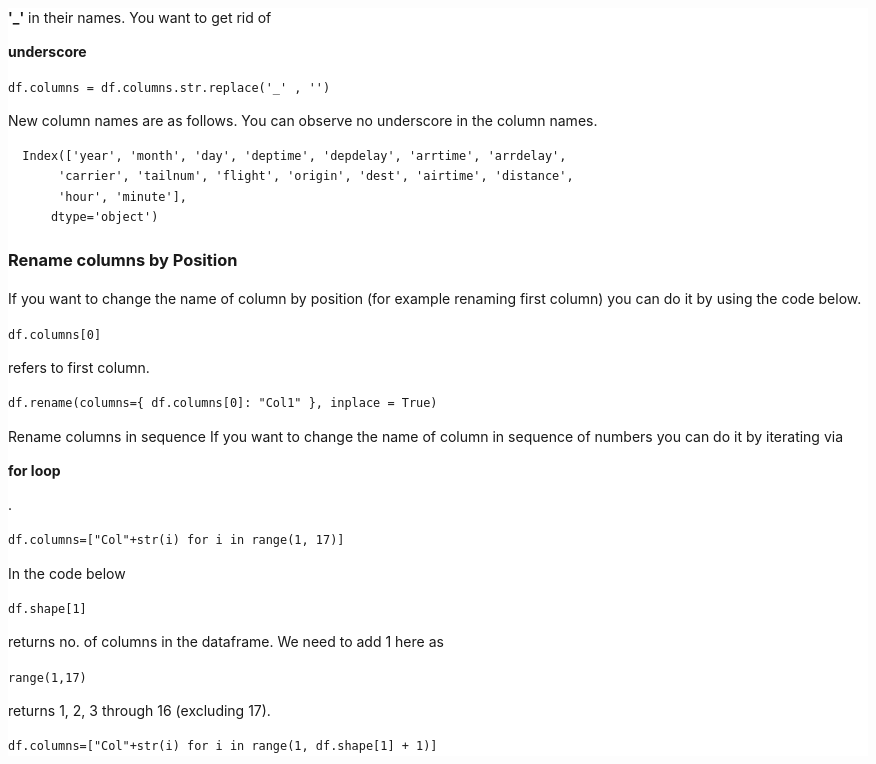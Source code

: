 **'_'** in their names. You want to get rid of

**underscore**

```
df.columns = df.columns.str.replace('_' , '')
```

New column names are as follows. You can observe no underscore in the column names.

```
  Index(['year', 'month', 'day', 'deptime', 'depdelay', 'arrtime', 'arrdelay',
       'carrier', 'tailnum', 'flight', 'origin', 'dest', 'airtime', 'distance',
       'hour', 'minute'],
      dtype='object')

```

### Rename columns by Position

If you want to change the name of column by position (for example renaming first column) you can do it by using the code below.

```
df.columns[0]
```

refers to first column.

```
df.rename(columns={ df.columns[0]: "Col1" }, inplace = True)

```

Rename columns in sequence If you want to change the name of column in sequence of numbers you can do it by iterating via

**for loop**

.

```
df.columns=["Col"+str(i) for i in range(1, 17)]
```

In the code below

```
df.shape[1]
```

returns no. of columns in the dataframe. We need to add 1 here as

```
range(1,17)
```

returns 1, 2, 3 through 16 (excluding 17).

```
df.columns=["Col"+str(i) for i in range(1, df.shape[1] + 1)]
```
